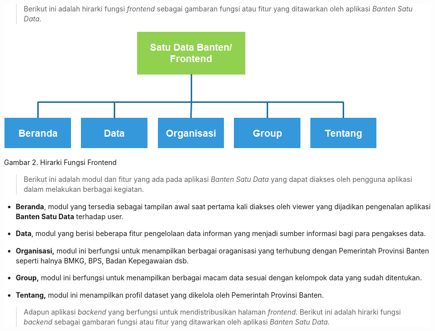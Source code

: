 >   Berikut ini adalah hirarki fungsi *frontend* sebagai gambaran fungsi atau
>   fitur yang ditawarkan oleh aplikasi *Banten Satu Data.*

![](images/desain-dan-perancangan/ff1263be16abab73ef6e012433da753c.png)

Gambar 2. Hirarki Fungsi Frontend

>   Berikut ini adalah modul dan fitur yang ada pada aplikasi *Banten Satu Data*
>   yang dapat diakses oleh pengguna aplikasi dalam melakukan berbagai kegiatan.

-   **Beranda**, modul yang tersedia sebagai tampilan awal saat pertama kali
    diakses oleh viewer yang dijadikan pengenalan aplikasi **Banten Satu Data**
    terhadap user.

-   **Data**, modul yang berisi beberapa fitur pengelolaan data informan yang
    menjadi sumber informasi bagi para pengakses data.

-   **Organisasi,** modul ini berfungsi untuk menampilkan berbagai oraganisasi
    yang terhubung dengan Pemerintah Provinsi Banten seperti halnya BMKG, BPS,
    Badan Kepegawaian dsb.

-   **Group,** modul ini berfungsi untuk menampilkan berbagai macam data sesuai
    dengan kelompok data yang sudah ditentukan.

-   **Tentang,** modul ini menampilkan profil dataset yang dikelola oleh
    Pemerintah Provinsi Banten.

>   Adapun aplikasi *backend* yang berfungsi untuk mendistribusikan halaman
>   *frontend.* Berikut ini adalah hirarki fungsi *backend* sebagai gambaran
>   fungsi atau fitur yang ditawarkan oleh aplikasi *Banten Satu Data.*
